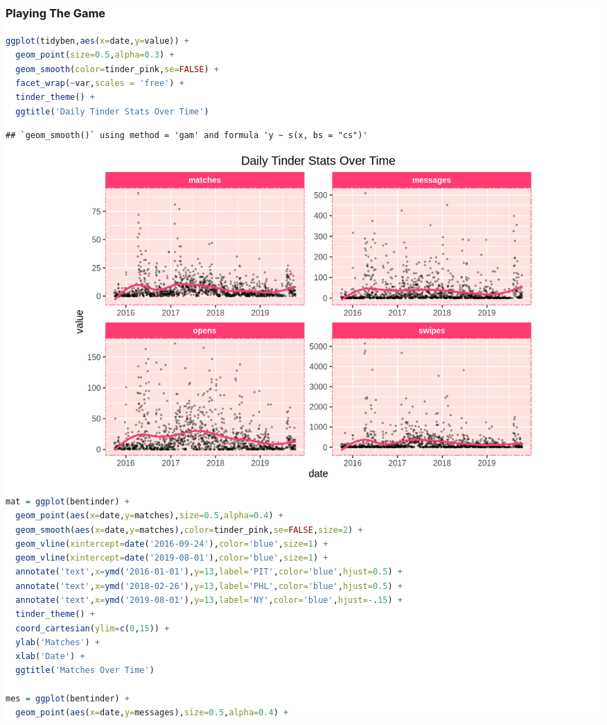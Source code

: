 ### Playing The Game


```r
ggplot(tidyben,aes(x=date,y=value)) +
  geom_point(size=0.5,alpha=0.3) +
  geom_smooth(color=tinder_pink,se=FALSE) +
  facet_wrap(~var,scales = 'free') +
  tinder_theme() + 
  ggtitle('Daily Tinder Stats Over Time')
```

```
## `geom_smooth()` using method = 'gam' and formula 'y ~ s(x, bs = "cs")'
```

<img src="tinder_study_files/figure-html/unnamed-chunk-16-1.png" width="672" style="display: block; margin: auto;" />

```r
mat = ggplot(bentinder) +
  geom_point(aes(x=date,y=matches),size=0.5,alpha=0.4) +
  geom_smooth(aes(x=date,y=matches),color=tinder_pink,se=FALSE,size=2) +
  geom_vline(xintercept=date('2016-09-24'),color='blue',size=1) + 
  geom_vline(xintercept=date('2019-08-01'),color='blue',size=1) +
  annotate('text',x=ymd('2016-01-01'),y=13,label='PIT',color='blue',hjust=0.5) +
  annotate('text',x=ymd('2018-02-26'),y=13,label='PHL',color='blue',hjust=0.5) +
  annotate('text',x=ymd('2019-08-01'),y=13,label='NY',color='blue',hjust=-.15) +
  tinder_theme() +
  coord_cartesian(ylim=c(0,15)) +
  ylab('Matches') +
  xlab('Date') + 
  ggtitle('Matches Over Time')

mes = ggplot(bentinder) +
  geom_point(aes(x=date,y=messages),size=0.5,alpha=0.4) +
```